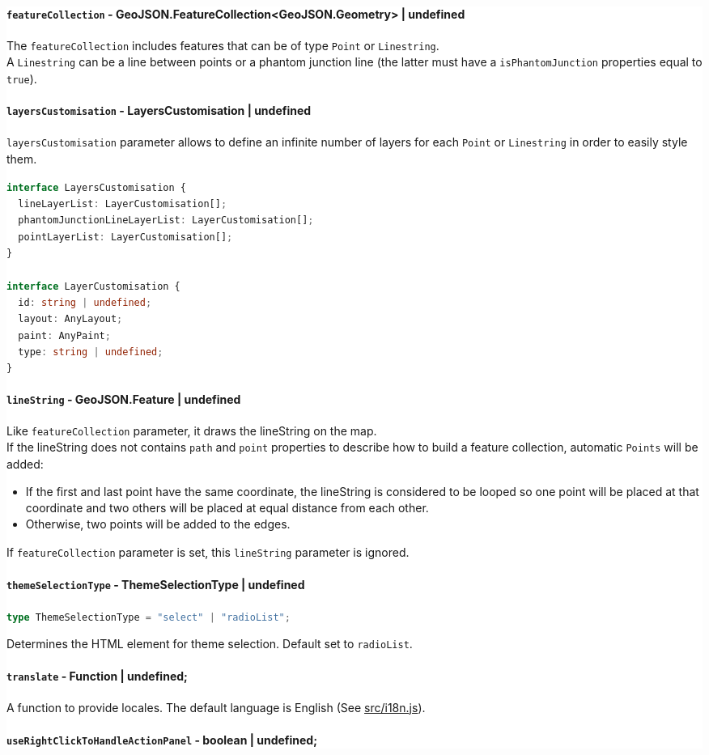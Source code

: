 #### `featureCollection` - GeoJSON.FeatureCollection<GeoJSON.Geometry> | undefined

The `featureCollection` includes features that can be of type `Point` or `Linestring`.  
A `Linestring` can be a line between points or a phantom junction line (the latter must have a `isPhantomJunction` properties equal to `true`).

#### `layersCustomisation` - LayersCustomisation | undefined

`layersCustomisation` parameter allows to define an infinite number of layers for each `Point` or `Linestring` in order to easily style them.

```ts
interface LayersCustomisation {
  lineLayerList: LayerCustomisation[];
  phantomJunctionLineLayerList: LayerCustomisation[];
  pointLayerList: LayerCustomisation[];
}

interface LayerCustomisation {
  id: string | undefined;
  layout: AnyLayout;
  paint: AnyPaint;
  type: string | undefined;
}
```

#### `lineString` - GeoJSON.Feature<LineString> | undefined

Like `featureCollection` parameter, it draws the lineString on the map.  
If the lineString does not contains `path` and `point` properties to describe how to build a feature collection, automatic `Points` will be added:

- If the first and last point have the same coordinate, the lineString is considered to be looped so one point will be placed at that coordinate and two others will be placed at equal distance from each other.
- Otherwise, two points will be added to the edges.

If `featureCollection` parameter is set, this `lineString` parameter is ignored.

#### `themeSelectionType` - ThemeSelectionType | undefined

```ts
type ThemeSelectionType = "select" | "radioList";
```

Determines the HTML element for theme selection. Default set to `radioList`.

#### `translate` - Function | undefined;

A function to provide locales. The default language is English (See [src/i18n.js](https://github.com/makinacorpus/mapbox-gl-path/blob/master/src/i18n.ts)).

#### `useRightClickToHandleActionPanel` - boolean | undefined;
